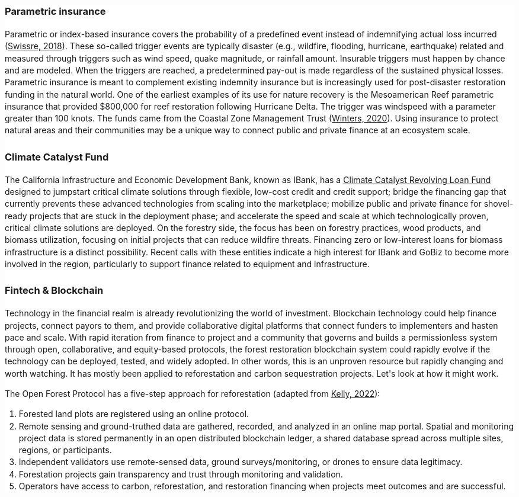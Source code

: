 ### Parametric insurance
Parametric or index-based insurance covers the probability of a predefined event instead of indemnifying actual loss incurred ([Swissre, 2018](https://corporatesolutions.swissre.com/insights/knowledge/what_is_parametric_insurance.html)). These so-called trigger events are typically disaster (e.g., wildfire, flooding, hurricane, earthquake) related and measured through triggers such as wind speed, quake magnitude, or rainfall amount. Insurable triggers must happen by chance and are modeled. When the triggers are reached, a predetermined pay-out is made regardless of the sustained physical losses. Parametric insurance is meant to complement existing indemnity insurance but is increasingly used for post-disaster restoration funding in the natural world. One of the earliest examples of its use for nature recovery is the Mesoamerican Reef parametric insurance that provided $800,000 for reef restoration following Hurricane Delta. The trigger was windspeed with a parameter greater than 100 knots. The funds came from the Coastal Zone Management Trust ([Winters, 2020](https://www.nature.org/en-us/newsroom/coral-reef-insurance-policy-triggered/)). Using insurance to protect natural areas and their communities may be a unique way to connect public and private finance at an ecosystem scale.

### Climate Catalyst Fund
The California Infrastructure and Economic Development Bank, known as IBank, has a [Climate Catalyst Revolving Loan Fund](https://www.ibank.ca.gov/climate-financing/climate-catalyst-program/) designed to jumpstart critical climate solutions through flexible, low-cost credit and credit support; bridge the financing gap that currently prevents these advanced technologies from scaling into the marketplace; mobilize public and private finance for shovel-ready projects that are stuck in the deployment phase; and accelerate the speed and scale at which technologically proven, critical climate solutions are deployed. On the forestry side, the focus has been on forestry practices, wood products, and biomass utilization, focusing on initial projects that can reduce wildfire threats. Financing zero or low-interest loans for biomass infrastructure is a distinct possibility. Recent calls with these entities indicate a high interest for IBank and GoBiz to become more involved in the region, particularly to support finance related to equipment and infrastructure.

### Fintech & Blockchain
Technology in the financial realm is already revolutionizing the world of investment. Blockchain technology could help finance projects, connect payors to them, and provide collaborative digital platforms that connect funders to implementers and hasten pace and scale. With rapid iteration from finance to project and a community that governs and builds a permissionless system through open, collaborative, and equity-based protocols, the forest restoration blockchain system could rapidly evolve if the technology can be deployed, tested, and widely adopted. In other words, this is an unproven resource but rapidly changing and worth watching. It has mostly been applied to reforestation and carbon sequestration projects. Let's look at how it might work.

The Open Forest Protocol has a five-step approach for reforestation (adapted from [Kelly, 2022](https://openforestprotocol.medium.com/a-look-ahead-at-2022-for-ofp-381a8b74c584)):

1. Forested land plots are registered using an online protocol.
2. Remote sensing and ground-truthed data are gathered, recorded, and analyzed in an online map portal. Spatial and monitoring project data is stored permanently in an open distributed blockchain ledger, a shared database spread across multiple sites, regions, or participants.
3. Independent validators use remote-sensed data, ground surveys/monitoring, or drones to ensure data legitimacy.
4. Forestation projects gain transparency and trust through monitoring and validation.
5. Operators have access to carbon, reforestation, and restoration financing when projects meet outcomes and are successful.
